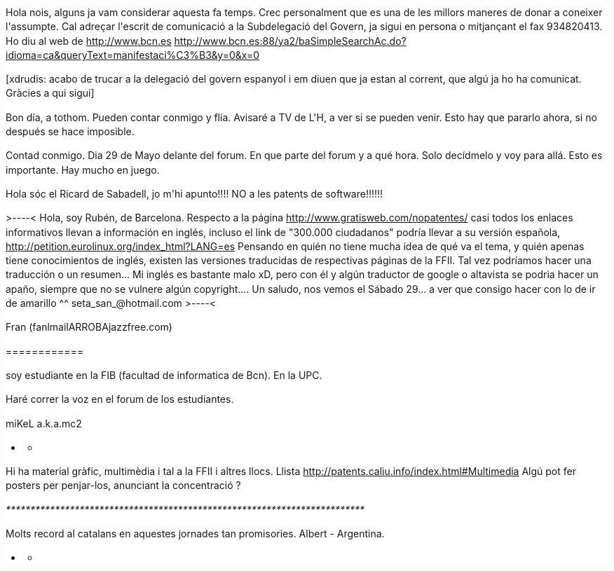 Hola nois, alguns ja vam considerar aquesta fa temps. Crec personalment
que es una de les millors maneres de donar a coneixer l\'assumpte. Cal
adreçar l\'escrit de comunicació a la Subdelegació del Govern, ja sigui
en persona o mitjançant el fax 934820413. Ho diu al web de
<http://www.bcn.es>
<http://www.bcn.es:88/ya2/baSimpleSearchAc.do?idioma=ca&queryText=manifestaci%C3%B3&y=0&x=0>

\[xdrudis: acabo de trucar a la delegació del govern espanyol i em diuen
que ja estan al corrent, que algú ja ho ha comunicat. Gràcies a qui
sigui\]

Bon día, a tothom. Pueden contar conmigo y flia. Avisaré a TV de L\'H, a
ver si se pueden venir. Esto hay que pararlo ahora, si no después se
hace imposible.

Contad conmigo. Dia 29 de Mayo delante del forum. En que parte del forum
y a qué hora. Solo decídmelo y voy para allá. Esto es importante. Hay
mucho en juego.

Hola sóc el Ricard de Sabadell, jo m\'hi apunto!!!! NO a les patents de
software!!!!!!

\>\-\-\--\< Hola, soy Rubén, de Barcelona. Respecto a la página
<http://www.gratisweb.com/nopatentes/> casi todos los enlaces
informativos llevan a información en inglés, incluso el link de
\"300.000 ciudadanos\" podría llevar a su versión española,
<http://petition.eurolinux.org/index_html?LANG=es> Pensando en quién no
tiene mucha idea de qué va el tema, y quién apenas tiene conocimientos
de inglés, existen las versiones traducidas de respectivas páginas de la
FFII. Tal vez podríamos hacer una traducción o un resumen\... Mi inglés
es bastante malo xD, pero con él y algún traductor de google o altavista
se podria hacer un apaño, siempre que no se vulnere algún copyright\....
Un saludo, nos vemos el Sábado 29\... a ver que consigo hacer con lo de
ir de amarillo \^\^ seta_san\_\@hotmail.com \>\-\-\--\<

Fran (fanlmailARROBAjazzfree.com)

============

soy estudiante en la FIB (facultad de informatica de Bcn). En la UPC.

Haré correr la voz en el forum de los estudiantes.

miKeL a.k.a.mc2

-   -   

Hi ha material gràfic, multimèdia i tal a la FFII i altres llocs. Llista
<http://patents.caliu.info/index.html#Multimedia> Algú pot fer posters
per penjar-los, anunciant la concentració ?

*\*\*\*\*\*\*\*\*\*\*\*\*\*\*\*\*\*\*\*\*\*\*\*\*\*\*\*\*\*\*\*\*\*\*\*\*\*\*\*\*\*\*\*\*\*\*\*\*\*\*\*\*\*\*\*\*\*\*\*\*\*\*\*\*\*\*\*\*\*\*\*\*\**

Molts record al catalans en aquestes jornades tan promisories. Albert -
Argentina.

-   -   
